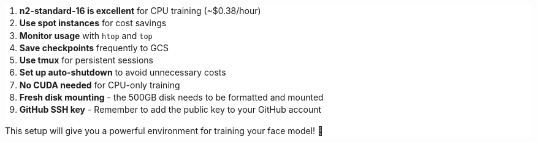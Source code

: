 1. **n2-standard-16 is excellent** for CPU training (~$0.38/hour)
2. **Use spot instances** for cost savings
3. **Monitor usage** with `htop` and `top`
4. **Save checkpoints** frequently to GCS
5. **Use tmux** for persistent sessions
6. **Set up auto-shutdown** to avoid unnecessary costs
7. **No CUDA needed** for CPU-only training
8. **Fresh disk mounting** - the 500GB disk needs to be formatted and mounted
9. **GitHub SSH key** - Remember to add the public key to your GitHub account

This setup will give you a powerful environment for training your face model! 🎯 